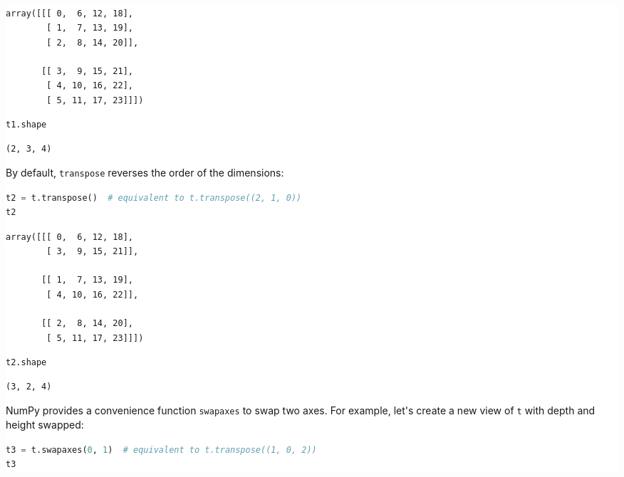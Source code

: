 


    array([[[ 0,  6, 12, 18],
            [ 1,  7, 13, 19],
            [ 2,  8, 14, 20]],

           [[ 3,  9, 15, 21],
            [ 4, 10, 16, 22],
            [ 5, 11, 17, 23]]])




```python
t1.shape
```




    (2, 3, 4)



By default, `transpose` reverses the order of the dimensions:


```python
t2 = t.transpose()  # equivalent to t.transpose((2, 1, 0))
t2
```




    array([[[ 0,  6, 12, 18],
            [ 3,  9, 15, 21]],

           [[ 1,  7, 13, 19],
            [ 4, 10, 16, 22]],

           [[ 2,  8, 14, 20],
            [ 5, 11, 17, 23]]])




```python
t2.shape

```




    (3, 2, 4)



NumPy provides a convenience function `swapaxes` to swap two axes. For example, let's create a new view of `t` with depth and height swapped:


```python
t3 = t.swapaxes(0, 1)  # equivalent to t.transpose((1, 0, 2))
t3
```
